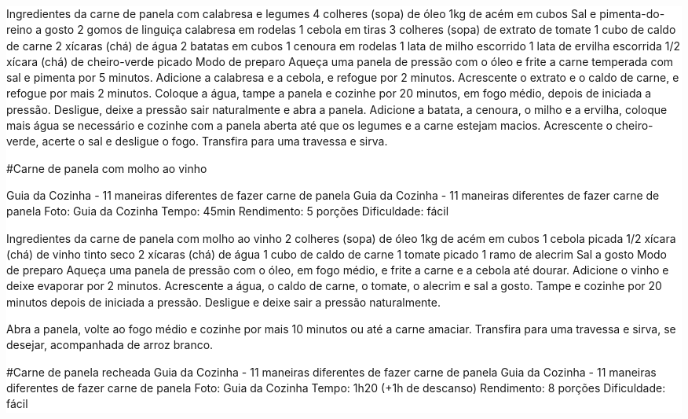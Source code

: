 Ingredientes da carne de panela com calabresa e legumes
4 colheres (sopa) de óleo
1kg de acém em cubos
Sal e pimenta-do-reino a gosto
2 gomos de linguiça calabresa em rodelas
1 cebola em tiras
3 colheres (sopa) de extrato de tomate
1 cubo de caldo de carne
2 xícaras (chá) de água
2 batatas em cubos
1 cenoura em rodelas
1 lata de milho escorrido
1 lata de ervilha escorrida
1/2 xícara (chá) de cheiro-verde picado
Modo de preparo
Aqueça uma panela de pressão com o óleo e frite a carne temperada com sal e pimenta por 5 minutos. Adicione a calabresa e a cebola, e refogue por 2 minutos. Acrescente o extrato e o caldo de carne, e refogue por mais 2 minutos. Coloque a água, tampe a panela e cozinhe por 20 minutos, em fogo médio, depois de iniciada a pressão. Desligue, deixe a pressão sair naturalmente e abra a panela. Adicione a batata, a cenoura, o milho e a ervilha, coloque mais água se necessário e cozinhe com a panela aberta até que os legumes e a carne estejam macios. Acrescente o cheiro-verde, acerte o sal e desligue o fogo. Transfira para uma travessa e sirva.

#Carne de panela com molho ao vinho

Guia da Cozinha - 11 maneiras diferentes de fazer carne de panela
Guia da Cozinha - 11 maneiras diferentes de fazer carne de panela
Foto: Guia da Cozinha
Tempo: 45min
Rendimento: 5 porções
Dificuldade: fácil

Ingredientes da carne de panela com molho ao vinho
2 colheres (sopa) de óleo
1kg de acém em cubos
1 cebola picada
1/2 xícara (chá) de vinho tinto seco
2 xícaras (chá) de água
1 cubo de caldo de carne
1 tomate picado
1 ramo de alecrim
Sal a gosto
Modo de preparo
Aqueça uma panela de pressão com o óleo, em fogo médio, e frite a carne e a cebola até dourar. Adicione o vinho e deixe evaporar por 2 minutos. Acrescente a água, o caldo de carne, o tomate, o alecrim e sal a gosto. Tampe e cozinhe por 20 minutos depois de iniciada a pressão. Desligue e deixe sair a pressão naturalmente.

Abra a panela, volte ao fogo médio e cozinhe por mais 10 minutos ou até a carne amaciar. Transfira para uma travessa e sirva, se desejar, acompanhada de arroz branco.

#Carne de panela recheada
Guia da Cozinha - 11 maneiras diferentes de fazer carne de panela
Guia da Cozinha - 11 maneiras diferentes de fazer carne de panela
Foto: Guia da Cozinha
Tempo: 1h20 (+1h de descanso)
Rendimento: 8 porções
Dificuldade: fácil
